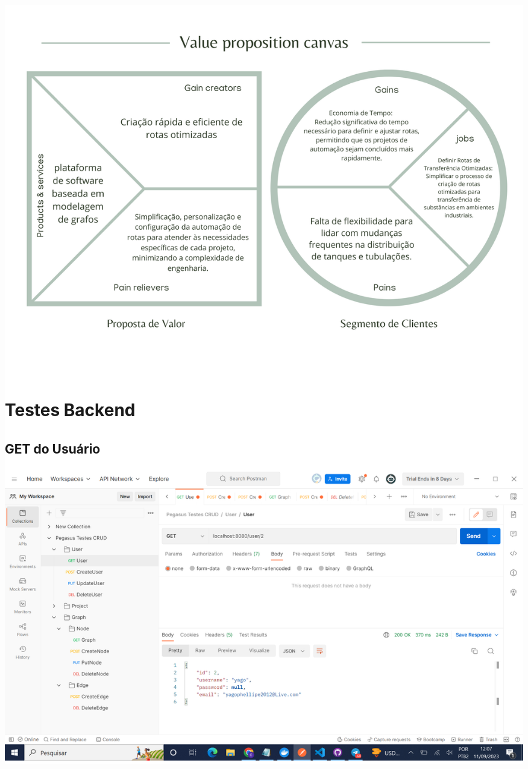 ![Alt text](<img/poster Value proposition canvas simple white (1).png>)

# Testes Backend

## GET do Usuário
![Alt text](GET_user.png)
